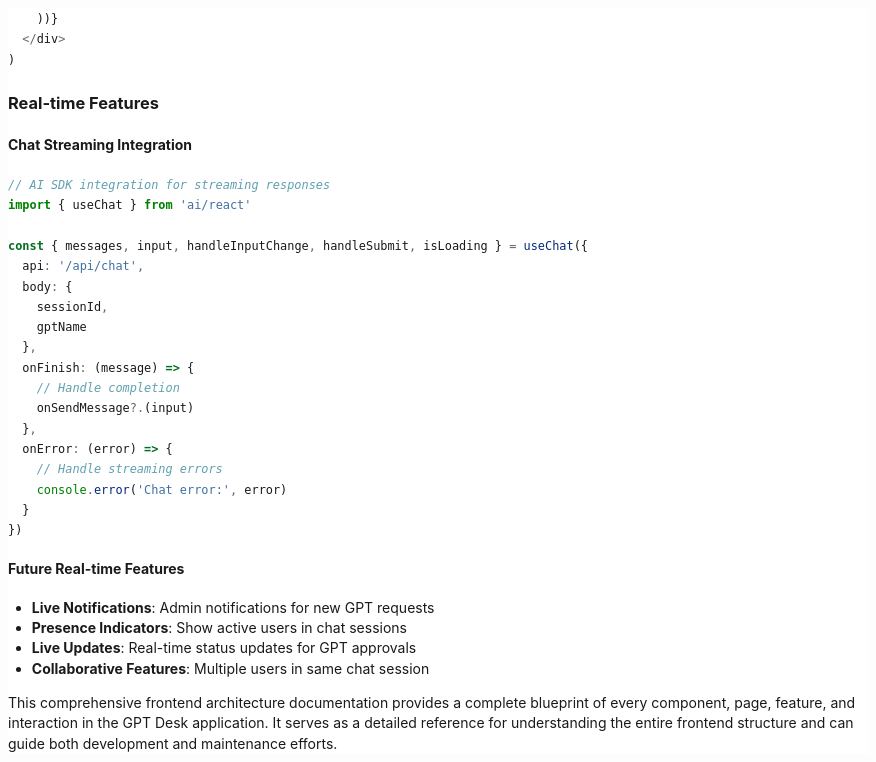 ```typescript
    ))}
  </div>
)
```

### Real-time Features

#### Chat Streaming Integration
```typescript
// AI SDK integration for streaming responses
import { useChat } from 'ai/react'

const { messages, input, handleInputChange, handleSubmit, isLoading } = useChat({
  api: '/api/chat',
  body: {
    sessionId,
    gptName
  },
  onFinish: (message) => {
    // Handle completion
    onSendMessage?.(input)
  },
  onError: (error) => {
    // Handle streaming errors
    console.error('Chat error:', error)
  }
})
```

#### Future Real-time Features
- **Live Notifications**: Admin notifications for new GPT requests
- **Presence Indicators**: Show active users in chat sessions
- **Live Updates**: Real-time status updates for GPT approvals
- **Collaborative Features**: Multiple users in same chat session

This comprehensive frontend architecture documentation provides a complete blueprint of every component, page, feature, and interaction in the GPT Desk application. It serves as a detailed reference for understanding the entire frontend structure and can guide both development and maintenance efforts.